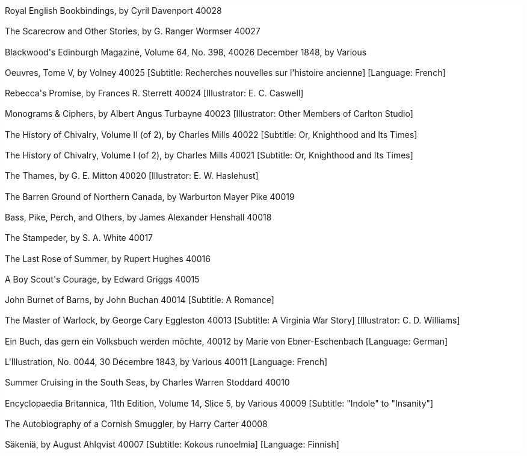 Royal English Bookbindings, by Cyril Davenport                           40028

The Scarecrow and Other Stories, by G. Ranger Wormser                    40027

Blackwood's Edinburgh Magazine, Volume 64, No. 398,                      40026
 December 1848, by Various

Oeuvres, Tome V, by Volney                                               40025
 [Subtitle: Recherches nouvelles sur l'histoire ancienne]
 [Language: French]

Rebecca's Promise, by Frances R. Sterrett                                40024
 [Illustrator: E. C. Caswell]

Monograms & Ciphers, by Albert Angus Turbayne                            40023
 [Illustrator: Other Members of Carlton Studio]

The History of Chivalry, Volume II (of 2), by Charles Mills              40022
 [Subtitle: Or, Knighthood and Its Times]

The History of Chivalry, Volume I (of 2), by Charles Mills               40021
 [Subtitle: Or, Knighthood and Its Times]

The Thames, by G. E. Mitton                                              40020
 [Illustrator: E. W. Haslehust]

The Barren Ground of Northern Canada, by Warburton Mayer Pike            40019

Bass, Pike, Perch, and Others, by James Alexander Henshall               40018

The Stampeder, by S. A. White                                            40017

The Last Rose of Summer, by Rupert Hughes                                40016

A Boy Scout's Courage, by Edward Griggs                                  40015

John Burnet of Barns, by John Buchan                                     40014
 [Subtitle: A Romance]

The Master of Warlock, by George Cary Eggleston                          40013
 [Subtitle: A Virginia War Story]
 [Illustrator: C. D. Williams]

Ein Buch, das gern ein Volksbuch werden möchte,                          40012
 by Marie von Ebner-Eschenbach
 [Language: German]

L'Illustration, No. 0044, 30 Décembre 1843, by Various                   40011
 [Language: French]

Summer Cruising in the South Seas, by Charles Warren Stoddard            40010

Encyclopaedia Britannica, 11th Edition, Volume 14, Slice 5, by Various   40009
 [Subtitle: "Indole" to "Insanity"]

The Autobiography of a Cornish Smuggler, by Harry Carter                 40008

Säkeniä, by August Ahlqvist                                              40007
 [Subtitle: Kokous runoelmia]
 [Language: Finnish]
